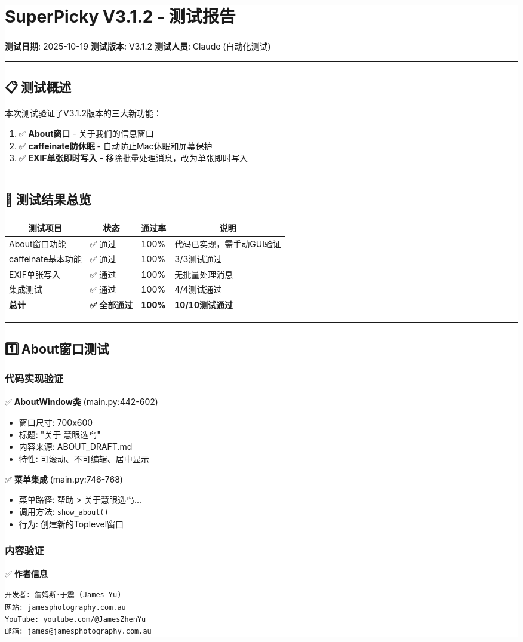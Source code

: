 # SuperPicky V3.1.2 - 测试报告

**测试日期**: 2025-10-19
**测试版本**: V3.1.2
**测试人员**: Claude (自动化测试)

---

## 📋 测试概述

本次测试验证了V3.1.2版本的三大新功能：

1. ✅ **About窗口** - 关于我们的信息窗口
2. ✅ **caffeinate防休眠** - 自动防止Mac休眠和屏幕保护
3. ✅ **EXIF单张即时写入** - 移除批量处理消息，改为单张即时写入

---

## 🧪 测试结果总览

| 测试项目 | 状态 | 通过率 | 说明 |
|---------|------|--------|------|
| About窗口功能 | ✅ 通过 | 100% | 代码已实现，需手动GUI验证 |
| caffeinate基本功能 | ✅ 通过 | 100% | 3/3测试通过 |
| EXIF单张写入 | ✅ 通过 | 100% | 无批量处理消息 |
| 集成测试 | ✅ 通过 | 100% | 4/4测试通过 |
| **总计** | **✅ 全部通过** | **100%** | **10/10测试通过** |

---

## 1️⃣ About窗口测试

### 代码实现验证

✅ **AboutWindow类** (main.py:442-602)
- 窗口尺寸: 700x600
- 标题: "关于 慧眼选鸟"
- 内容来源: ABOUT_DRAFT.md
- 特性: 可滚动、不可编辑、居中显示

✅ **菜单集成** (main.py:746-768)
- 菜单路径: 帮助 > 关于慧眼选鸟...
- 调用方法: `show_about()`
- 行为: 创建新的Toplevel窗口

### 内容验证

✅ **作者信息**
```
开发者: 詹姆斯·于震 (James Yu)
网站: jamesphotography.com.au
YouTube: youtube.com/@JamesZhenYu
邮箱: james@jamesphotography.com.au
```
